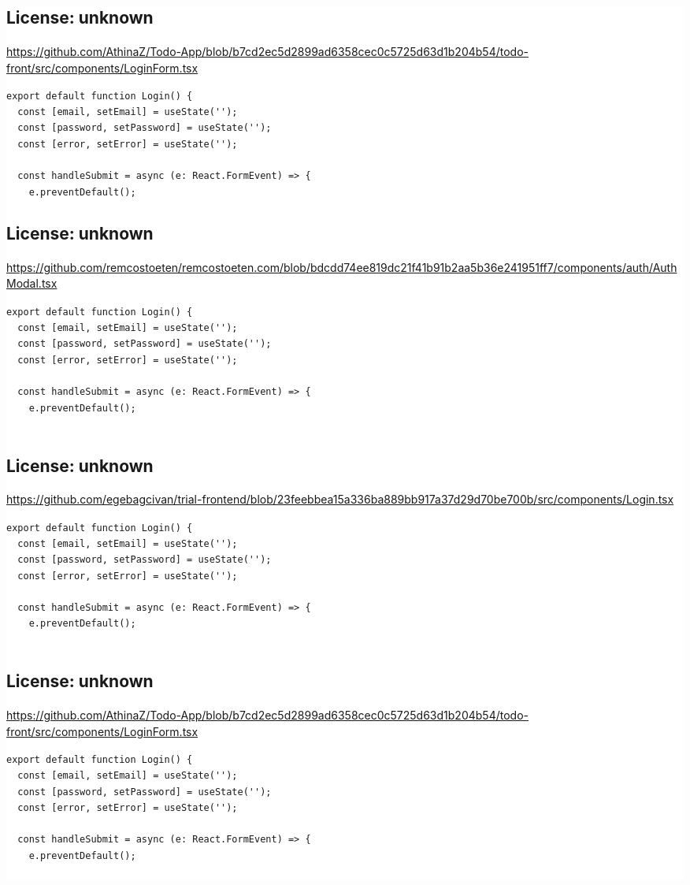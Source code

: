 
## License: unknown
https://github.com/AthinaZ/Todo-App/blob/b7cd2ec5d2899ad6358cec0c5725d63d1b204b54/todo-front/src/components/LoginForm.tsx

```
export default function Login() {
  const [email, setEmail] = useState('');
  const [password, setPassword] = useState('');
  const [error, setError] = useState('');

  const handleSubmit = async (e: React.FormEvent) => {
    e.preventDefault();
```


## License: unknown
https://github.com/remcostoeten/remcostoeten.com/blob/bdcdd74ee819dc21f41b91b2aa5b36e241951ff7/components/auth/AuthModal.tsx

```
export default function Login() {
  const [email, setEmail] = useState('');
  const [password, setPassword] = useState('');
  const [error, setError] = useState('');

  const handleSubmit = async (e: React.FormEvent) => {
    e.preventDefault();
   
```


## License: unknown
https://github.com/egebagcivan/trial-frontend/blob/23feebbea15a336ba889bb917a37d29d70be700b/src/components/Login.tsx

```
export default function Login() {
  const [email, setEmail] = useState('');
  const [password, setPassword] = useState('');
  const [error, setError] = useState('');

  const handleSubmit = async (e: React.FormEvent) => {
    e.preventDefault();
   
```


## License: unknown
https://github.com/AthinaZ/Todo-App/blob/b7cd2ec5d2899ad6358cec0c5725d63d1b204b54/todo-front/src/components/LoginForm.tsx

```
export default function Login() {
  const [email, setEmail] = useState('');
  const [password, setPassword] = useState('');
  const [error, setError] = useState('');

  const handleSubmit = async (e: React.FormEvent) => {
    e.preventDefault();
   
```
